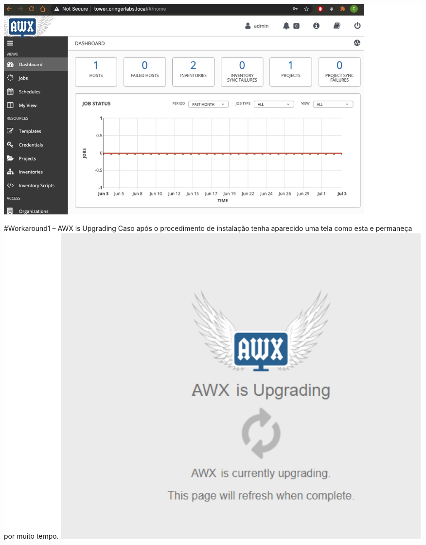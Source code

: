 <img src="/assets/img/posts/awx-p1/awx-install2.png" width="740" >

#Workaround1 – AWX is Upgrading
Caso após o procedimento de instalação tenha aparecido uma tela como esta e permaneça por muito tempo.
<img src="/assets/img/posts/awx-p1/awx-upgrading.png" width="740" >

